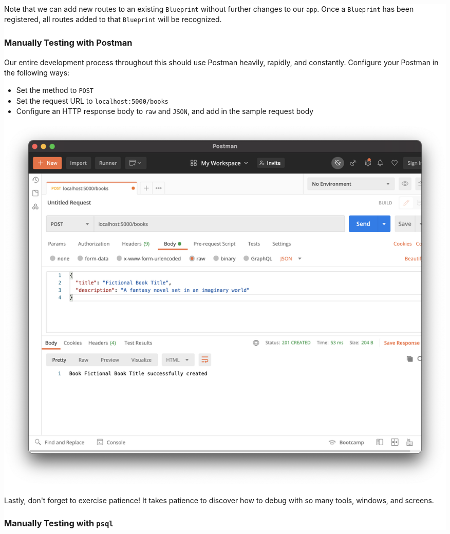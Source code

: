 Note that we can add new routes to an existing `Blueprint` without further changes to our `app`. Once a `Blueprint` has been registered, all routes added to that `Blueprint` will be recognized.

### Manually Testing with Postman

Our entire development process throughout this should use Postman heavily, rapidly, and constantly. Configure your Postman in the following ways:

- Set the method to `POST`
- Set the request URL to `localhost:5000/books`
- Configure an HTTP response body to `raw` and `JSON`, and add in the sample request body

![Screenshot of using Postman to send a POST request to create a Book](../assets/building-an-api/create-and-read_create-postman.png)

Lastly, don't forget to exercise patience! It takes patience to discover how to debug with so many tools, windows, and screens.

### Manually Testing with `psql`
